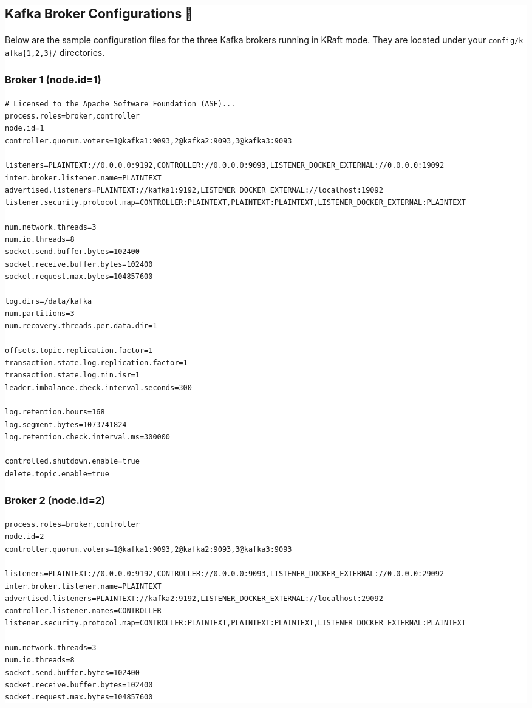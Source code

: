 
## Kafka Broker Configurations 📜

Below are the sample configuration files for the three Kafka brokers running in KRaft mode. They are located under your `config/kafka{1,2,3}/` directories.

### **Broker 1 (node.id=1)**
```properties
# Licensed to the Apache Software Foundation (ASF)...
process.roles=broker,controller
node.id=1
controller.quorum.voters=1@kafka1:9093,2@kafka2:9093,3@kafka3:9093

listeners=PLAINTEXT://0.0.0.0:9192,CONTROLLER://0.0.0.0:9093,LISTENER_DOCKER_EXTERNAL://0.0.0.0:19092
inter.broker.listener.name=PLAINTEXT
advertised.listeners=PLAINTEXT://kafka1:9192,LISTENER_DOCKER_EXTERNAL://localhost:19092
listener.security.protocol.map=CONTROLLER:PLAINTEXT,PLAINTEXT:PLAINTEXT,LISTENER_DOCKER_EXTERNAL:PLAINTEXT

num.network.threads=3
num.io.threads=8
socket.send.buffer.bytes=102400
socket.receive.buffer.bytes=102400
socket.request.max.bytes=104857600

log.dirs=/data/kafka
num.partitions=3
num.recovery.threads.per.data.dir=1

offsets.topic.replication.factor=1
transaction.state.log.replication.factor=1
transaction.state.log.min.isr=1
leader.imbalance.check.interval.seconds=300

log.retention.hours=168
log.segment.bytes=1073741824
log.retention.check.interval.ms=300000

controlled.shutdown.enable=true
delete.topic.enable=true
```

### **Broker 2 (node.id=2)**
```properties
process.roles=broker,controller
node.id=2
controller.quorum.voters=1@kafka1:9093,2@kafka2:9093,3@kafka3:9093

listeners=PLAINTEXT://0.0.0.0:9192,CONTROLLER://0.0.0.0:9093,LISTENER_DOCKER_EXTERNAL://0.0.0.0:29092
inter.broker.listener.name=PLAINTEXT
advertised.listeners=PLAINTEXT://kafka2:9192,LISTENER_DOCKER_EXTERNAL://localhost:29092
controller.listener.names=CONTROLLER
listener.security.protocol.map=CONTROLLER:PLAINTEXT,PLAINTEXT:PLAINTEXT,LISTENER_DOCKER_EXTERNAL:PLAINTEXT

num.network.threads=3
num.io.threads=8
socket.send.buffer.bytes=102400
socket.receive.buffer.bytes=102400
socket.request.max.bytes=104857600

```